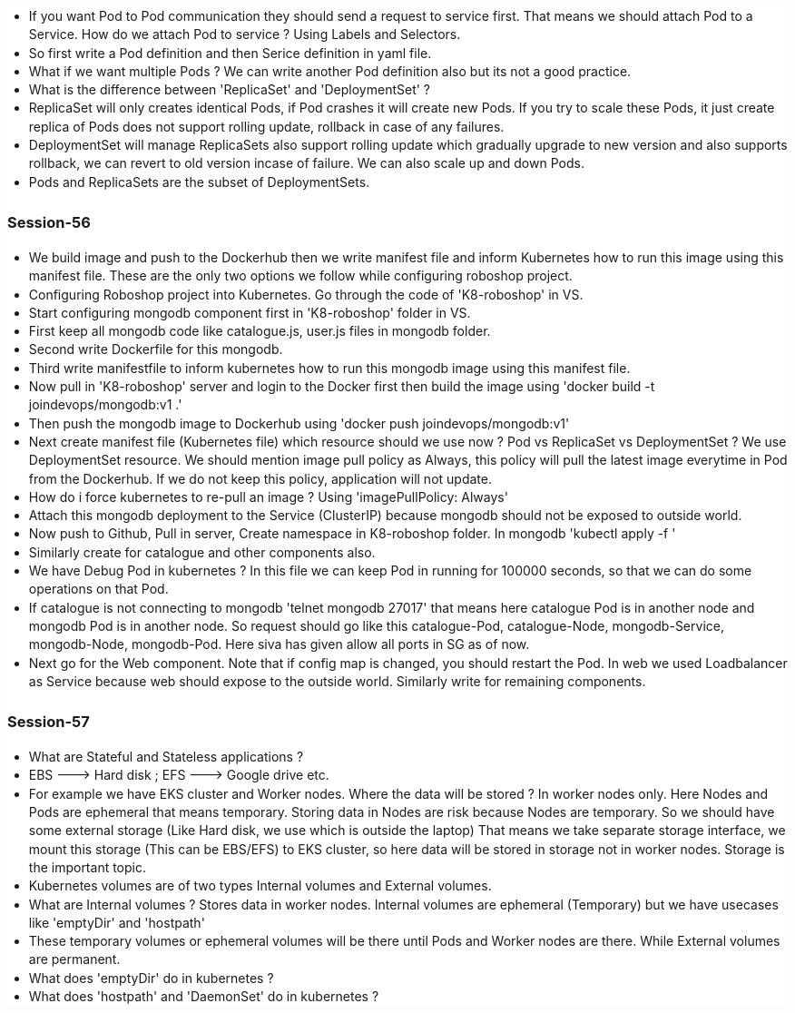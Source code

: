 - If you want Pod to Pod communication they should send a request to service first. That means we should attach Pod to a Service. How do we attach Pod to service ? Using Labels and Selectors.
- So first write a Pod definition and then Serice definition in yaml file.
- What if we want multiple Pods ? We can write another Pod definition also but its not a good practice.
- What is the difference between 'ReplicaSet' and 'DeploymentSet' ?
- ReplicaSet will only creates identical Pods, if Pod crashes it will create new Pods. If you try to scale these Pods, it just create replica of Pods does not support rolling update, rollback in case of any failures.
- DeploymentSet will manage ReplicaSets also support rolling update which gradually upgrade to new version and also supports rollback, we can revert to old version incase of failure. We can also scale up and down Pods.
- Pods and ReplicaSets are the subset of DeploymentSets.

### Session-56
- We build image and push to the Dockerhub then we write manifest file and inform Kubernetes how to run this image using this manifest file. These are the only two options we follow while configuring roboshop project.
- Configuring Roboshop project into Kubernetes. Go through the code of 'K8-roboshop' in VS.
- Start configuring mongodb component first in 'K8-roboshop' folder in VS.
- First keep all mongodb code like catalogue.js, user.js files in mongodb folder.
- Second write Dockerfile for this mongodb.
- Third write manifestfile to inform kubernetes how to run this mongodb image using this manifest file.
- Now pull in 'K8-roboshop' server and login to the Docker first then build the image using 'docker build -t joindevops/mongodb:v1 .'
- Then push the mongodb image to Dockerhub using 'docker push joindevops/mongodb:v1'
- Next create manifest file (Kubernetes file) which resource should we use now ? Pod vs ReplicaSet vs DeploymentSet ? We use DeploymentSet resource. We should mention image pull policy as Always, this policy will pull the latest image everytime in Pod from the Dockerhub. If we do not keep this policy, application will not update.
- How do i force kubernetes to re-pull an image ? Using 'imagePullPolicy: Always'
- Attach this mongodb deployment to the Service (ClusterIP) because mongodb should not be exposed to outside world.
- Now push to Github, Pull in server, Create namespace in K8-roboshop folder. In mongodb 'kubectl apply -f <filename>'
- Similarly create for catalogue and other components also.
- We have Debug Pod in kubernetes ? In this file we can keep Pod in running for 100000 seconds, so that we can do some operations on that Pod.
- If catalogue is not connecting to mongodb 'telnet mongodb 27017' that means here catalogue Pod is in another node and mongodb Pod is in another node. So request should go like this catalogue-Pod, catalogue-Node, mongodb-Service, mongodb-Node, mongodb-Pod. Here siva has given allow all ports in SG as of now.
- Next go for the Web component. Note that if config map is changed, you should restart the Pod. In web we used Loadbalancer as Service because web should expose to the outside world. Similarly write for remaining components.

### Session-57
- What are Stateful and Stateless applications ?
- EBS ---> Hard disk ; EFS ---> Google drive etc.
- For example we have EKS cluster and Worker nodes. Where the data will be stored ? In worker nodes only. Here Nodes and Pods are ephemeral that means temporary. Storing data in Nodes are risk because Nodes are temporary. So we should have some external storage (Like Hard disk, we use which is outside the laptop) That means we take separate storage interface, we mount this storage (This can be EBS/EFS) to EKS cluster, so here data will be stored in storage not in worker nodes. Storage is the important topic.
- Kubernetes volumes are of two types Internal volumes and External volumes.
- What are Internal volumes ? Stores data in worker nodes. Internal volumes are ephemeral (Temporary) but we have usecases like 'emptyDir' and 'hostpath'
- These temporary volumes or ephemeral volumes will be there until Pods and Worker nodes are there. While External volumes are permanent.
- What does 'emptyDir' do in kubernetes ?
- What does 'hostpath' and 'DaemonSet' do in kubernetes ?